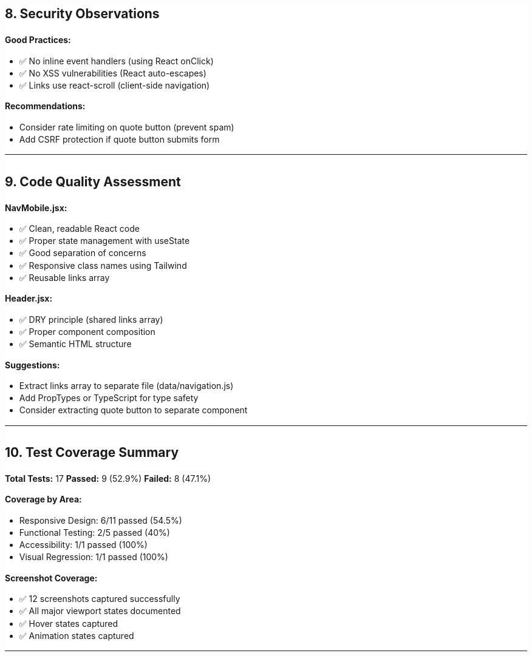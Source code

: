 
## 8. Security Observations

**Good Practices:**
- ✅ No inline event handlers (using React onClick)
- ✅ No XSS vulnerabilities (React auto-escapes)
- ✅ Links use react-scroll (client-side navigation)

**Recommendations:**
- Consider rate limiting on quote button (prevent spam)
- Add CSRF protection if quote button submits form

---

## 9. Code Quality Assessment

**NavMobile.jsx:**
- ✅ Clean, readable React code
- ✅ Proper state management with useState
- ✅ Good separation of concerns
- ✅ Responsive class names using Tailwind
- ✅ Reusable links array

**Header.jsx:**
- ✅ DRY principle (shared links array)
- ✅ Proper component composition
- ✅ Semantic HTML structure

**Suggestions:**
- Extract links array to separate file (data/navigation.js)
- Add PropTypes or TypeScript for type safety
- Consider extracting quote button to separate component

---

## 10. Test Coverage Summary

**Total Tests:** 17
**Passed:** 9 (52.9%)
**Failed:** 8 (47.1%)

**Coverage by Area:**
- Responsive Design: 6/11 passed (54.5%)
- Functional Testing: 2/5 passed (40%)
- Accessibility: 1/1 passed (100%)
- Visual Regression: 1/1 passed (100%)

**Screenshot Coverage:**
- ✅ 12 screenshots captured successfully
- ✅ All major viewport states documented
- ✅ Hover states captured
- ✅ Animation states captured

---
